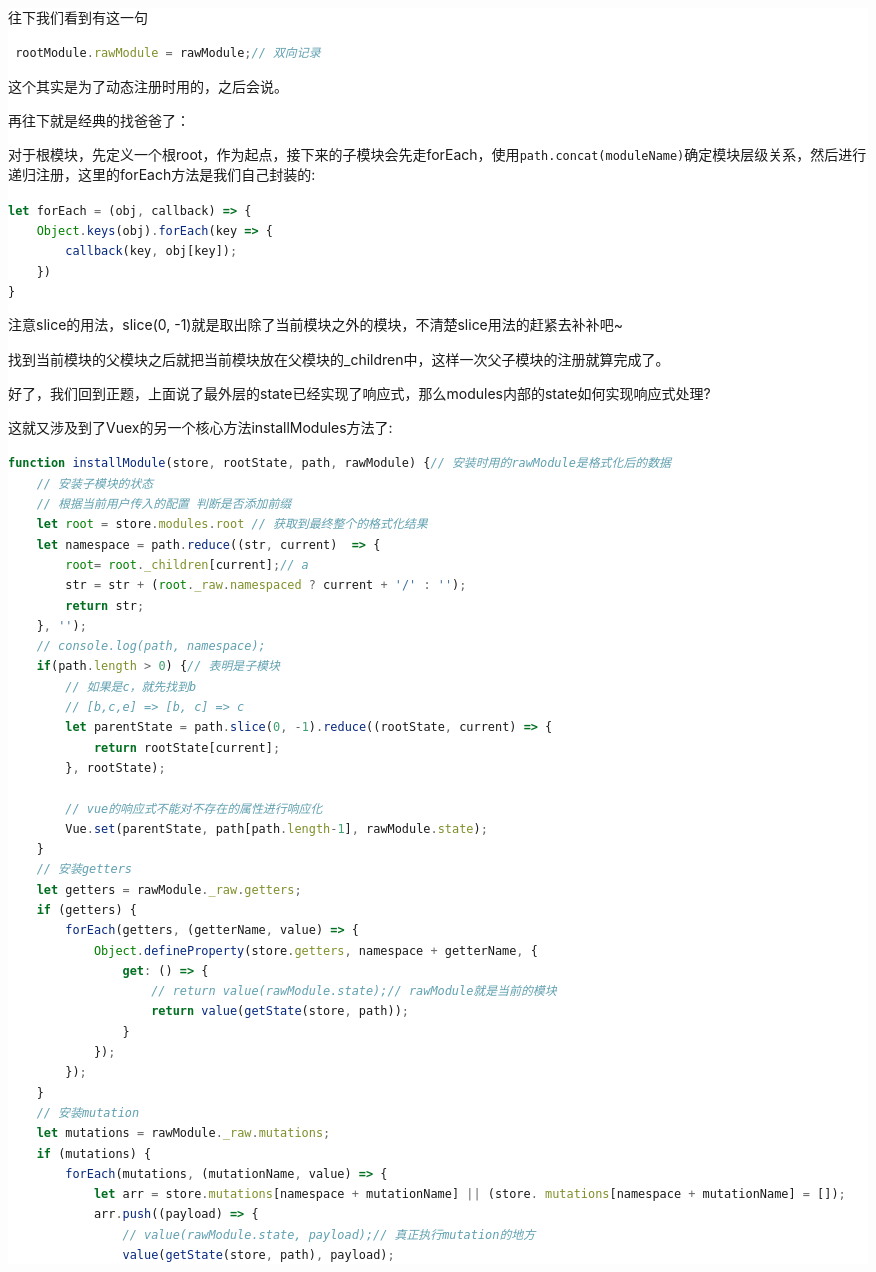 往下我们看到有这一句
```js
 rootModule.rawModule = rawModule;// 双向记录
```
这个其实是为了动态注册时用的，之后会说。

再往下就是经典的找爸爸了：

对于根模块，先定义一个根root，作为起点，接下来的子模块会先走forEach，使用`path.concat(moduleName)`确定模块层级关系，然后进行递归注册，这里的forEach方法是我们自己封装的:
```js
let forEach = (obj, callback) => {
    Object.keys(obj).forEach(key => {
        callback(key, obj[key]);
    })
}
```

注意slice的用法，slice(0, -1)就是取出除了当前模块之外的模块，不清楚slice用法的赶紧去补补吧~

找到当前模块的父模块之后就把当前模块放在父模块的_children中，这样一次父子模块的注册就算完成了。

好了，我们回到正题，上面说了最外层的state已经实现了响应式，那么modules内部的state如何实现响应式处理?

这就又涉及到了Vuex的另一个核心方法installModules方法了:
```js
function installModule(store, rootState, path, rawModule) {// 安装时用的rawModule是格式化后的数据
    // 安装子模块的状态
    // 根据当前用户传入的配置 判断是否添加前缀
    let root = store.modules.root // 获取到最终整个的格式化结果
    let namespace = path.reduce((str, current)  => {
        root= root._children[current];// a
        str = str + (root._raw.namespaced ? current + '/' : '');
        return str;
    }, '');
    // console.log(path, namespace);
    if(path.length > 0) {// 表明是子模块
        // 如果是c，就先找到b
        // [b,c,e] => [b, c] => c 
        let parentState = path.slice(0, -1).reduce((rootState, current) => {
            return rootState[current];
        }, rootState);

        // vue的响应式不能对不存在的属性进行响应化
        Vue.set(parentState, path[path.length-1], rawModule.state);
    }
    // 安装getters
    let getters = rawModule._raw.getters;
    if (getters) {
        forEach(getters, (getterName, value) => {
            Object.defineProperty(store.getters, namespace + getterName, {
                get: () => {
                    // return value(rawModule.state);// rawModule就是当前的模块
                    return value(getState(store, path));
                }
            });
        });
    }
    // 安装mutation
    let mutations = rawModule._raw.mutations;
    if (mutations) {
        forEach(mutations, (mutationName, value) => {
            let arr = store.mutations[namespace + mutationName] || (store. mutations[namespace + mutationName] = []);
            arr.push((payload) => {
                // value(rawModule.state, payload);// 真正执行mutation的地方
                value(getState(store, path), payload);
```